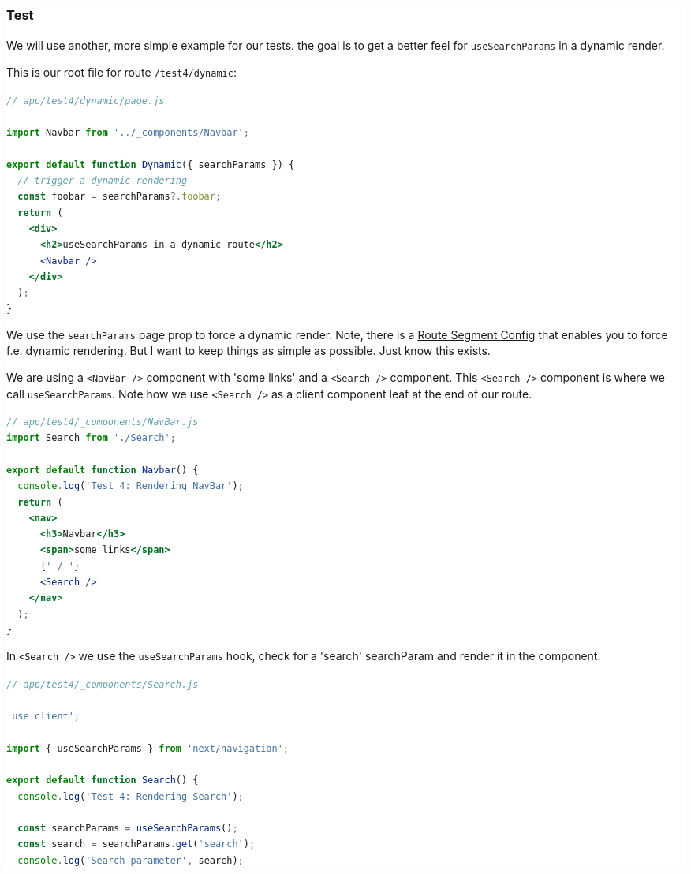 ### Test

We will use another, more simple example for our tests. the goal is to get a better feel for `useSearchParams` in a dynamic render.

This is our root file for route `/test4/dynamic`:

```jsx
// app/test4/dynamic/page.js

import Navbar from '../_components/Navbar';

export default function Dynamic({ searchParams }) {
  // trigger a dynamic rendering
  const foobar = searchParams?.foobar;
  return (
    <div>
      <h2>useSearchParams in a dynamic route</h2>
      <Navbar />
    </div>
  );
}
```

We use the `searchParams` page prop to force a dynamic render. Note, there is a [Route Segment Config](https://nextjs.org/docs/app/api-reference/file-conventions/route-segment-config) that enables you to force f.e. dynamic rendering. But I want to keep things as simple as possible. Just know this exists.

We are using a `<NavBar />` component with 'some links' and a `<Search />` component. This `<Search />` component is where we call `useSearchParams`. Note how we use `<Search />` as a client component leaf at the end of our route.

```jsx
// app/test4/_components/NavBar.js
import Search from './Search';

export default function Navbar() {
  console.log('Test 4: Rendering NavBar');
  return (
    <nav>
      <h3>Navbar</h3>
      <span>some links</span>
      {' / '}
      <Search />
    </nav>
  );
}
```

In `<Search />` we use the `useSearchParams` hook, check for a 'search' searchParam and render it in the component.

```jsx
// app/test4/_components/Search.js

'use client';

import { useSearchParams } from 'next/navigation';

export default function Search() {
  console.log('Test 4: Rendering Search');

  const searchParams = useSearchParams();
  const search = searchParams.get('search');
  console.log('Search parameter', search);

```